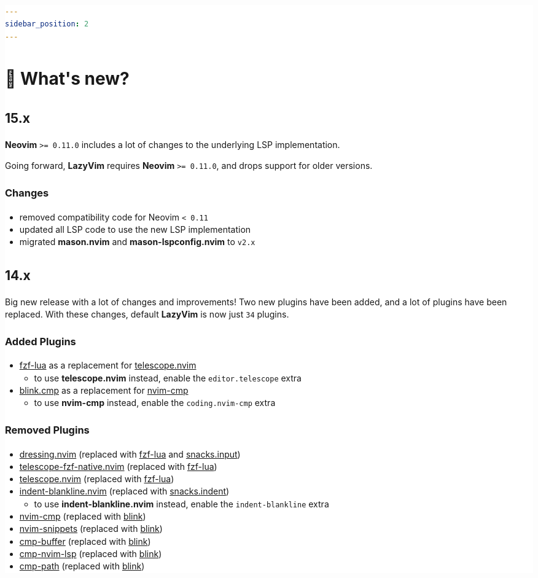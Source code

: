 ```yaml
---
sidebar_position: 2
---
```


# 📰 What's new?

## 15.x

**Neovim** `>= 0.11.0` includes a lot of changes to the underlying LSP implementation.

Going forward, **LazyVim** requires **Neovim** `>= 0.11.0`, and drops support for older versions.

### Changes

- removed compatibility code for Neovim `< 0.11`
- updated all LSP code to use the new LSP implementation
- migrated **mason.nvim** and **mason-lspconfig.nvim** to `v2.x`

## 14.x

Big new release with a lot of changes and improvements!
Two new plugins have been added, and a lot of plugins have been replaced.
With these changes, default **LazyVim** is now just `34` plugins.

### Added Plugins

- [fzf-lua](https://github.com/ibhagwan/fzf-lua) as a replacement for [telescope.nvim](https://github.com/nvim-telescope/telescope.nvim)
  - to use **telescope.nvim** instead, enable the `editor.telescope` extra
- [blink.cmp](https://github.com/saghen/blink.cmp) as a replacement for [nvim-cmp](https://github.com/hrsh7th/nvim-cmp)
  - to use **nvim-cmp** instead, enable the `coding.nvim-cmp` extra

### Removed Plugins

- [dressing.nvim](https://github.com/stevearc/dressing.nvim) (replaced with [fzf-lua](https://github.com/ibhagwan/fzf-lua) and [snacks.input](https://github.com/folke/snacks.nvim))
- [telescope-fzf-native.nvim](https://github.com/nvim-telescope/telescope-fzf-native.nvim) (replaced with [fzf-lua](https://github.com/ibhagwan/fzf-lua))
- [telescope.nvim](https://github.com/nvim-telescope/telescope.nvim) (replaced with [fzf-lua](https://github.com/ibhagwan/fzf-lua))
- [indent-blankline.nvim](https://github.com/lukas-reineke/indent-blankline.nvim) (replaced with [snacks.indent](https://github.com/Folke/snacks.nvim))
  - to use **indent-blankline.nvim** instead, enable the `indent-blankline` extra
- [nvim-cmp](https://github.com/hrsh7th/nvim-cmp) (replaced with [blink](https://github.com/Saghen/blink.cmp))
- [nvim-snippets](https://github.com/hrsh7th/vim-vsnip) (replaced with [blink](https://github.com/Saghen/blink.cmp))
- [cmp-buffer](https://github.com/hrsh7th/cmp-buffer) (replaced with [blink](https://github.com/Saghen/blink.cmp))
- [cmp-nvim-lsp](https://github.com/hrsh7th/cmp-nvim-lsp) (replaced with [blink](https://github.com/Saghen/blink.cmp))
- [cmp-path](https://github.com/hrsh7th/cmp-path) (replaced with [blink](https://github.com/Saghen/blink.cmp))

